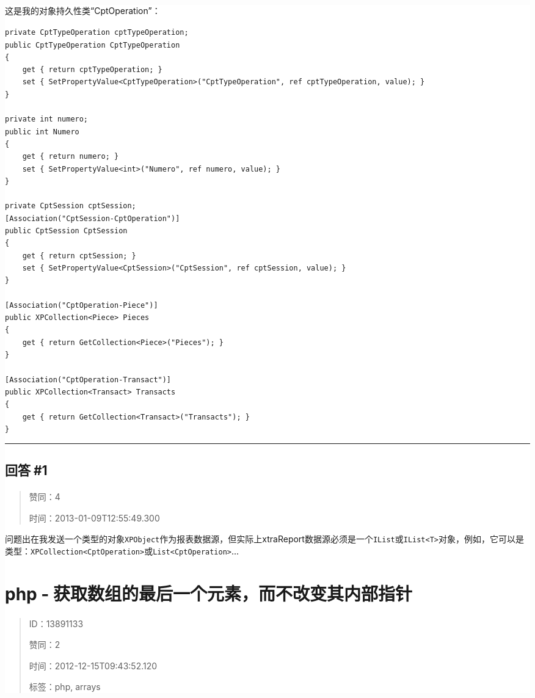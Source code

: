 这是我的对象持久性类“CptOperation”：

```
private CptTypeOperation cptTypeOperation;
public CptTypeOperation CptTypeOperation
{
    get { return cptTypeOperation; }
    set { SetPropertyValue<CptTypeOperation>("CptTypeOperation", ref cptTypeOperation, value); }
}

private int numero;
public int Numero
{
    get { return numero; }
    set { SetPropertyValue<int>("Numero", ref numero, value); }
}

private CptSession cptSession;
[Association("CptSession-CptOperation")]
public CptSession CptSession
{
    get { return cptSession; }
    set { SetPropertyValue<CptSession>("CptSession", ref cptSession, value); }
}

[Association("CptOperation-Piece")]
public XPCollection<Piece> Pieces
{
    get { return GetCollection<Piece>("Pieces"); }
}

[Association("CptOperation-Transact")]
public XPCollection<Transact> Transacts
{
    get { return GetCollection<Transact>("Transacts"); }
} 
```

* * *

## 回答 #1

> 赞同：4
> 
> 时间：2013-01-09T12:55:49.300

问题出在我发送一个类型的对象`XPObject`作为报表数据源，但实际上xtraReport数据源必须是一个`IList`或`IList<T>`对象，例如，它可以是类型：`XPCollection<CptOperation>`或`List<CptOperation>`...

# php - 获取数组的最后一个元素，而不改变其内部指针

> ID：13891133
> 
> 赞同：2
> 
> 时间：2012-12-15T09:43:52.120
> 
> 标签：php, arrays
